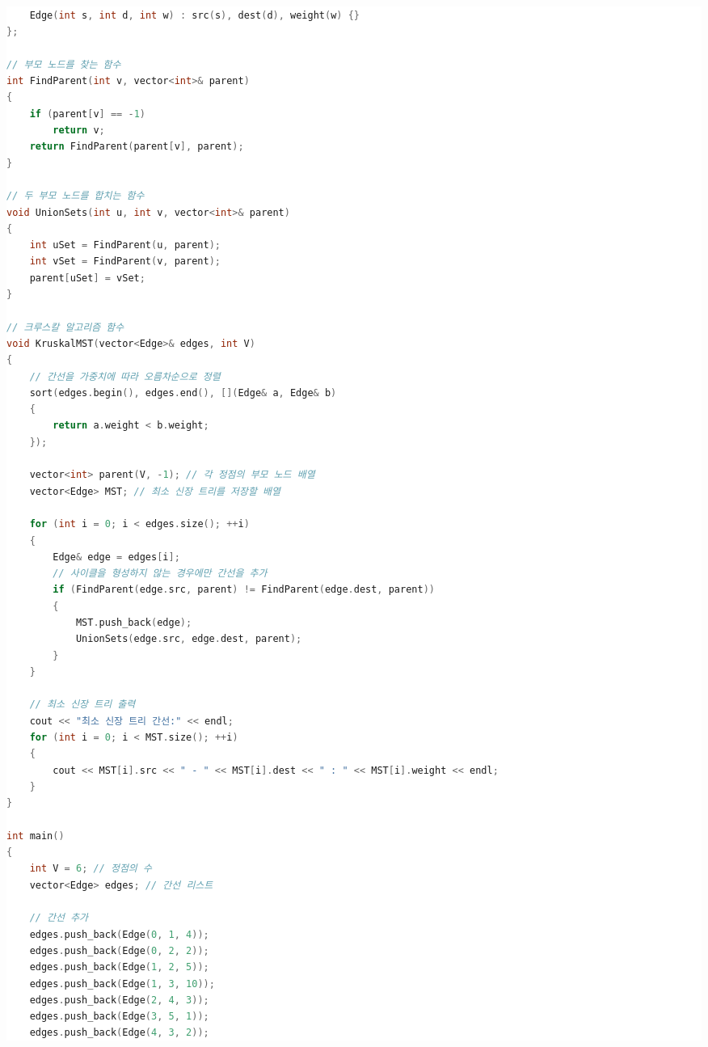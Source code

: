 ```cpp
    Edge(int s, int d, int w) : src(s), dest(d), weight(w) {}
};

// 부모 노드를 찾는 함수
int FindParent(int v, vector<int>& parent) 
{
    if (parent[v] == -1)
        return v;
    return FindParent(parent[v], parent);
}

// 두 부모 노드를 합치는 함수 
void UnionSets(int u, int v, vector<int>& parent) 
{
    int uSet = FindParent(u, parent);
    int vSet = FindParent(v, parent);
    parent[uSet] = vSet;
}

// 크루스칼 알고리즘 함수
void KruskalMST(vector<Edge>& edges, int V) 
{
    // 간선을 가중치에 따라 오름차순으로 정렬
    sort(edges.begin(), edges.end(), [](Edge& a, Edge& b) 
    {
        return a.weight < b.weight;
    });

    vector<int> parent(V, -1); // 각 정점의 부모 노드 배열
    vector<Edge> MST; // 최소 신장 트리를 저장할 배열

    for (int i = 0; i < edges.size(); ++i) 
    {
        Edge& edge = edges[i];
        // 사이클을 형성하지 않는 경우에만 간선을 추가
        if (FindParent(edge.src, parent) != FindParent(edge.dest, parent)) 
        {
            MST.push_back(edge);
            UnionSets(edge.src, edge.dest, parent);
        }
    }

    // 최소 신장 트리 출력
    cout << "최소 신장 트리 간선:" << endl;
    for (int i = 0; i < MST.size(); ++i) 
    {
        cout << MST[i].src << " - " << MST[i].dest << " : " << MST[i].weight << endl;
    }
}

int main() 
{
    int V = 6; // 정점의 수
    vector<Edge> edges; // 간선 리스트

    // 간선 추가
    edges.push_back(Edge(0, 1, 4));
    edges.push_back(Edge(0, 2, 2));
    edges.push_back(Edge(1, 2, 5));
    edges.push_back(Edge(1, 3, 10));
    edges.push_back(Edge(2, 4, 3));
    edges.push_back(Edge(3, 5, 1));
    edges.push_back(Edge(4, 3, 2));
```
